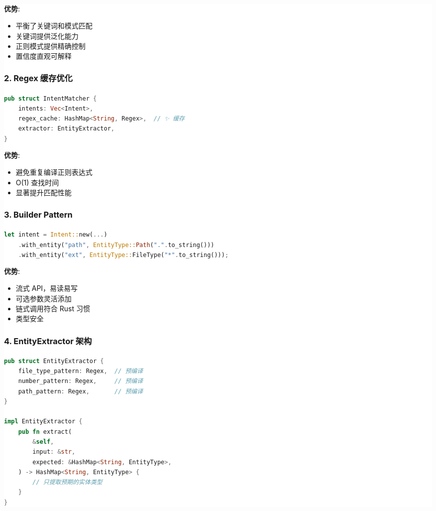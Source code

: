 **优势**:
- 平衡了关键词和模式匹配
- 关键词提供泛化能力
- 正则模式提供精确控制
- 置信度直观可解释

### 2. Regex 缓存优化

```rust
pub struct IntentMatcher {
    intents: Vec<Intent>,
    regex_cache: HashMap<String, Regex>,  // ✨ 缓存
    extractor: EntityExtractor,
}
```

**优势**:
- 避免重复编译正则表达式
- O(1) 查找时间
- 显著提升匹配性能

### 3. Builder Pattern

```rust
let intent = Intent::new(...)
    .with_entity("path", EntityType::Path(".".to_string()))
    .with_entity("ext", EntityType::FileType("*".to_string()));
```

**优势**:
- 流式 API，易读易写
- 可选参数灵活添加
- 链式调用符合 Rust 习惯
- 类型安全

### 4. EntityExtractor 架构

```rust
pub struct EntityExtractor {
    file_type_pattern: Regex,  // 预编译
    number_pattern: Regex,     // 预编译
    path_pattern: Regex,       // 预编译
}

impl EntityExtractor {
    pub fn extract(
        &self,
        input: &str,
        expected: &HashMap<String, EntityType>,
    ) -> HashMap<String, EntityType> {
        // 只提取预期的实体类型
    }
}
```
